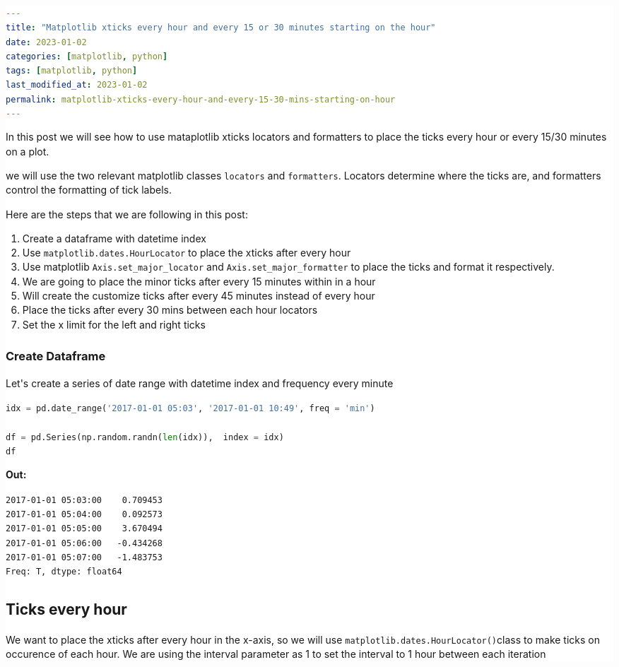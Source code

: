 ```yaml
---
title: "Matplotlib xticks every hour and every 15 or 30 minutes starting on the hour"
date: 2023-01-02
categories: [matplotlib, python]
tags: [matplotlib, python]
last_modified_at: 2023-01-02
permalink: matplotlib-xticks-every-hour-and-every-15-30-mins-starting-on-hour
---
```


In this post we will see how to use mataplotlib xticks locators and formatters to place the ticks every hour or every 15/30 minutes on a plot.

we will use the two relevant matplotlib classes `locators` and `formatters`. Locators determine where the ticks are, and formatters control the formatting of tick labels.

Here are the steps that we are following in this post:

1. Create a dataframe with datetime index
2. Use `matplotlib.dates.HourLocator` to place the xticks after every hour
3. Use matplotlib `Axis.set_major_locator` and `Axis.set_major_formatter` to place the ticks and format it respectively.
4. We are going to place the minor ticks after every 15 minutes within in a hour
5. Will create the customize ticks after every 45 minutes instead of every hour
6. Place the ticks after every 30 mins between each hour locators
7. Set the x limit for the left and right ticks

### Create Dataframe

Let's create a series of date range with datetime index and frequency every minute

```python
idx = pd.date_range('2017-01-01 05:03', '2017-01-01 10:49', freq = 'min')

df = pd.Series(np.random.randn(len(idx)),  index = idx)
df
```

**Out:**

```tex
2017-01-01 05:03:00    0.709453
2017-01-01 05:04:00    0.092573
2017-01-01 05:05:00    3.670494
2017-01-01 05:06:00   -0.434268
2017-01-01 05:07:00   -1.483753
Freq: T, dtype: float64
```

## Ticks every hour

We want to place the xticks after every hour in the x-axis, so we will use `matplotlib.dates.HourLocator()`class to make ticks on occurence of each hour. We are using the interval parameter as 1 to set the interval to 1 hour between each iteration
